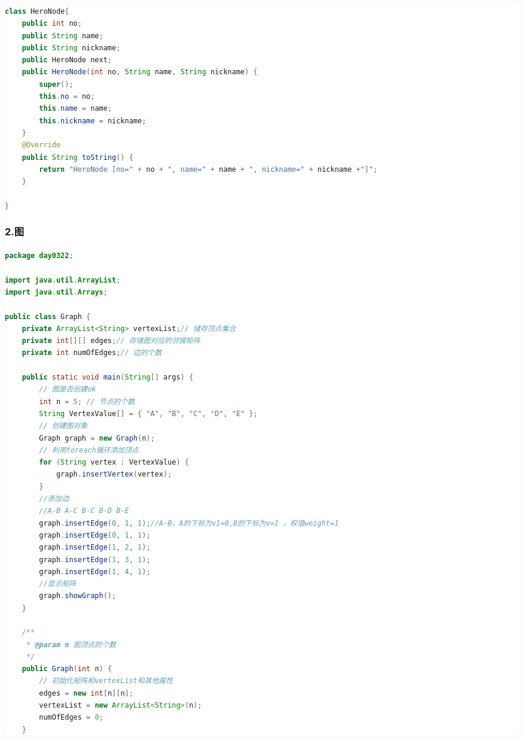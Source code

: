 ```java
class HeroNode{
	public int no;
	public String name;
	public String nickname;
	public HeroNode next;
	public HeroNode(int no, String name, String nickname) {
		super();
		this.no = no;
		this.name = name;
		this.nickname = nickname;
	}
	@Override
	public String toString() {
		return "HeroNode [no=" + no + ", name=" + name + ", nickname=" + nickname +"]";
	}
	
}
```

### 2.图

```java
package day0322;

import java.util.ArrayList;
import java.util.Arrays;

public class Graph {
	private ArrayList<String> vertexList;// 储存顶点集合
	private int[][] edges;// 存储图对应的邻接矩阵
	private int numOfEdges;// 边的个数

	public static void main(String[] args) {
		// 图是否创建ok
		int n = 5; // 节点的个数
		String VertexValue[] = { "A", "B", "C", "D", "E" };
		// 创建图对象
		Graph graph = new Graph(n);
		// 利用foreach循环添加顶点
		for (String vertex : VertexValue) {
			graph.insertVertex(vertex);
		}
		//添加边
		//A-B A-C B-C B-D B-E
		graph.insertEdge(0, 1, 1);//A-B，A的下标为v1=0,B的下标为v=1 ，权值weight=1
		graph.insertEdge(0, 1, 1);
		graph.insertEdge(1, 2, 1);
		graph.insertEdge(1, 3, 1);
		graph.insertEdge(1, 4, 1);
		//显示矩阵
		graph.showGraph();
	}

	/**
	 * @param n 图顶点的个数
	 */
	public Graph(int n) {
		// 初始化矩阵和vertexList和其他属性
		edges = new int[n][n];
		vertexList = new ArrayList<String>(n);
		numOfEdges = 0;
	}

```